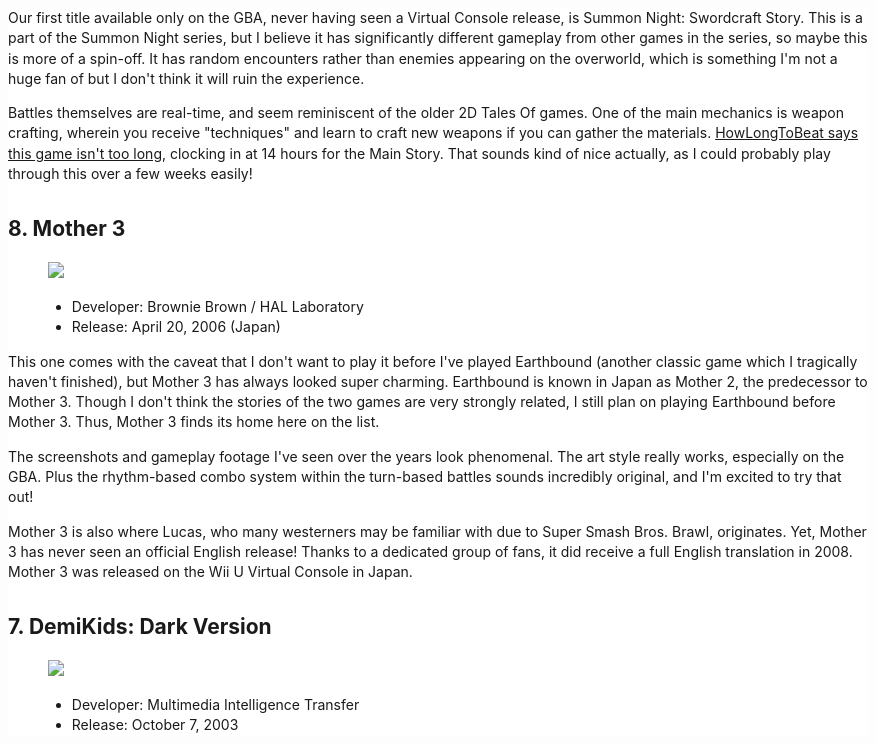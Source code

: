 Our first title available only on the GBA, never having seen a Virtual Console
release, is Summon Night: Swordcraft Story. This is a part of the Summon Night
series, but I believe it has significantly different gameplay from other games
in the series, so maybe this is more of a spin-off. It has random encounters
rather than enemies appearing on the overworld, which is something I'm not a
huge fan of but I don't think it will ruin the experience.

Battles themselves are real-time, and seem reminiscent of the older 2D Tales Of
games. One of the main mechanics is weapon crafting, wherein you receive
"techniques" and learn to craft new weapons if you can gather the
materials.
[HowLongToBeat says this game isn't too long](https://howlongtobeat.com/game.php?id=9311),
clocking in at 14 hours for the Main Story. That sounds kind of nice actually,
as I could probably play through this over a few weeks easily!

## 8. Mother 3

<figure class="half center">
    <a href="https://i.imgur.com/cirgOMc.jpg"><img src="https://i.imgur.com/cirgOMcm.jpg"/></a>
    <ul>
      <li>Developer: Brownie Brown / HAL Laboratory</li>
      <li>Release: April 20, 2006 (Japan)</li>
    </ul>
</figure>

This one comes with the caveat that I don't want to play it before I've played
Earthbound (another classic game which I tragically haven't finished), but
Mother 3 has always looked super charming. Earthbound is known in Japan as
Mother 2, the predecessor to Mother 3. Though I don't think the stories of the
two games are very strongly related, I still plan on playing Earthbound before
Mother 3. Thus, Mother 3 finds its home here on the list.

The screenshots and gameplay footage I've seen over the years look phenomenal.
The art style really works, especially on the GBA. Plus the rhythm-based combo
system within the turn-based battles sounds incredibly original, and I'm excited
to try that out!

Mother 3 is also where Lucas, who many westerners may be familiar with due to
Super Smash Bros. Brawl, originates. Yet, Mother 3 has never seen an official
English release! Thanks to a dedicated group of fans, it did receive a full
English translation in 2008. Mother 3 was released on the Wii U Virtual Console
in Japan.

## 7. DemiKids: Dark Version

<figure class="half center">
    <a href="https://i.imgur.com/6mEEjby.jpg"><img src="https://i.imgur.com/6mEEjbym.jpg"/></a>
    <ul>
      <li>Developer: Multimedia Intelligence Transfer</li>
      <li>Release: October 7, 2003</li>
    </ul>
</figure>
